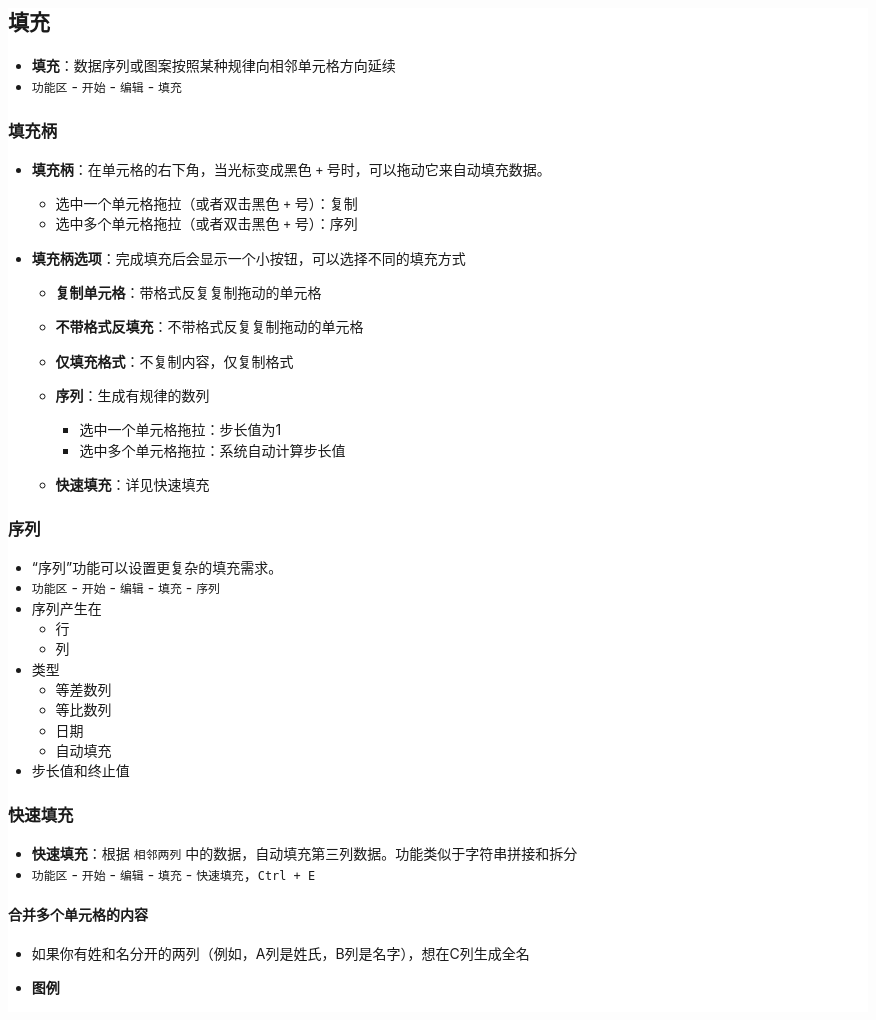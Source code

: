 ## 填充

- **填充**：数据序列或图案按照某种规律向相邻单元格方向延续
- `功能区` - `开始` - `编辑` - `填充`

### 填充柄

- **填充柄**：在单元格的右下角，当光标变成黑色 `+` 号时，可以拖动它来自动填充数据。
  - 选中一个单元格拖拉（或者双击黑色 `+` 号）：复制
  - 选中多个单元格拖拉（或者双击黑色 `+` 号）：序列

- **填充柄选项**：完成填充后会显示一个小按钮，可以选择不同的填充方式
  - **复制单元格**：带格式反复复制拖动的单元格
  - **不带格式反填充**：不带格式反复复制拖动的单元格
  - **仅填充格式**：不复制内容，仅复制格式
  - **序列**：生成有规律的数列
    - 选中一个单元格拖拉：步长值为1
    - 选中多个单元格拖拉：系统自动计算步长值

  - **快速填充**：详见快速填充


### 序列

- “序列”功能可以设置更复杂的填充需求。
- `功能区` - `开始` - `编辑` - `填充` - `序列`
- 序列产生在
  - 行
  - 列
- 类型
  - 等差数列
  - 等比数列
  - 日期
  - 自动填充
- 步长值和终止值

### 快速填充

- **快速填充**：根据 `相邻两列` 中的数据，自动填充第三列数据。功能类似于字符串拼接和拆分
- `功能区` - `开始` - `编辑` - `填充` - `快速填充`，`Ctrl + E`

#### 合并多个单元格的内容

- 如果你有姓和名分开的两列（例如，A列是姓氏，B列是名字），想在C列生成全名

- **图例**

  <div style="display: flex; justify-content: left;">